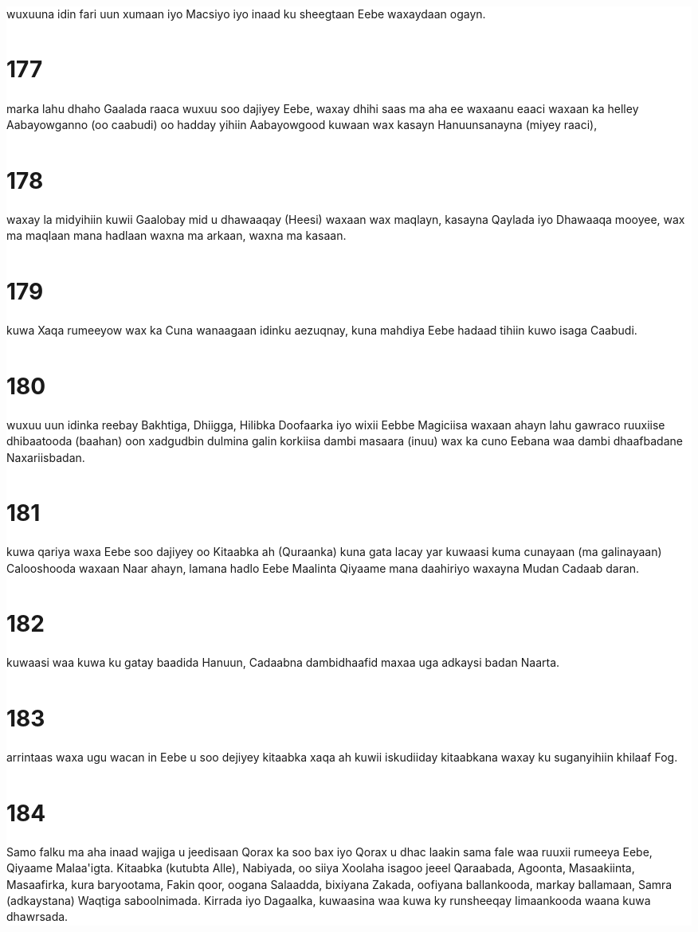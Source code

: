 wuxuuna idin fari uun xumaan iyo Macsiyo iyo inaad ku sheegtaan Eebe waxaydaan ogayn.

# 177

marka lahu dhaho Gaalada raaca wuxuu soo dajiyey Eebe, waxay dhihi saas ma aha ee waxaanu eaaci waxaan ka helley Aabayowganno (oo caabudi) oo hadday yihiin Aabayowgood kuwaan wax kasayn Hanuunsanayna (miyey raaci),

# 178

waxay la midyihiin kuwii Gaalobay mid u dhawaaqay (Heesi) waxaan wax maqlayn, kasayna Qaylada iyo Dhawaaqa mooyee, wax ma maqlaan mana hadlaan waxna ma arkaan, waxna ma kasaan.

# 179

kuwa Xaqa rumeeyow wax ka Cuna wanaagaan idinku aezuqnay, kuna mahdiya Eebe hadaad tihiin kuwo isaga Caabudi.

# 180

wuxuu uun idinka reebay Bakhtiga, Dhiigga, Hilibka Doofaarka iyo wixii Eebbe Magiciisa waxaan ahayn lahu gawraco ruuxiise dhibaatooda (baahan) oon xadgudbin dulmina galin korkiisa dambi masaara (inuu) wax ka cuno Eebana waa dambi dhaafbadane Naxariisbadan.

# 181

kuwa qariya waxa Eebe soo dajiyey oo Kitaabka ah (Quraanka) kuna gata lacay yar kuwaasi kuma cunayaan (ma galinayaan) Calooshooda waxaan Naar ahayn, lamana hadlo Eebe Maalinta Qiyaame mana daahiriyo waxayna Mudan Cadaab daran.

# 182

kuwaasi waa kuwa ku gatay baadida Hanuun, Cadaabna dambidhaafid maxaa uga adkaysi badan Naarta.

# 183

arrintaas waxa ugu wacan in Eebe u soo dejiyey kitaabka xaqa ah kuwii iskudiiday kitaabkana waxay ku suganyihiin khilaaf Fog.

# 184

Samo falku ma aha inaad wajiga u jeedisaan Qorax ka soo bax iyo Qorax u dhac laakin sama fale waa ruuxii rumeeya Eebe, Qiyaame Malaa'igta. Kitaabka (kutubta Alle), Nabiyada, oo siiya Xoolaha isagoo jeeel Qaraabada, Agoonta, Masaakiinta, Masaafirka, kura baryootama, Fakin qoor, oogana Salaadda, bixiyana Zakada, oofiyana ballankooda, markay ballamaan, Samra (adkaystana) Waqtiga saboolnimada. Kirrada iyo Dagaalka, kuwaasina waa kuwa ky runsheeqay Iimaankooda waana kuwa dhawrsada.
